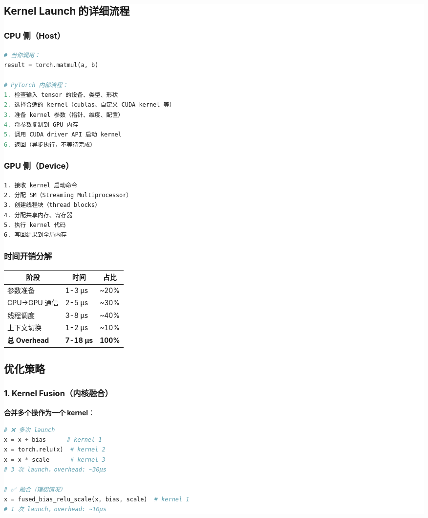 ## Kernel Launch 的详细流程

### CPU 侧（Host）

```python
# 当你调用：
result = torch.matmul(a, b)

# PyTorch 内部流程：
1. 检查输入 tensor 的设备、类型、形状
2. 选择合适的 kernel（cublas、自定义 CUDA kernel 等）
3. 准备 kernel 参数（指针、维度、配置）
4. 将参数复制到 GPU 内存
5. 调用 CUDA driver API 启动 kernel
6. 返回（异步执行，不等待完成）
```

### GPU 侧（Device）

```
1. 接收 kernel 启动命令
2. 分配 SM（Streaming Multiprocessor）
3. 创建线程块（thread blocks）
4. 分配共享内存、寄存器
5. 执行 kernel 代码
6. 写回结果到全局内存
```

### 时间开销分解

| 阶段            | 时间        | 占比     |
| --------------- | ----------- | -------- |
| 参数准备        | 1-3 μs      | ~20%     |
| CPU→GPU 通信    | 2-5 μs      | ~30%     |
| 线程调度        | 3-8 μs      | ~40%     |
| 上下文切换      | 1-2 μs      | ~10%     |
| **总 Overhead** | **7-18 μs** | **100%** |

## 优化策略

### 1. Kernel Fusion（内核融合）

**合并多个操作为一个 kernel**：

```python
# ❌ 多次 launch
x = x + bias      # kernel 1
x = torch.relu(x)  # kernel 2
x = x * scale      # kernel 3
# 3 次 launch，overhead: ~30μs

# ✅ 融合（理想情况）
x = fused_bias_relu_scale(x, bias, scale)  # kernel 1
# 1 次 launch，overhead: ~10μs
```
